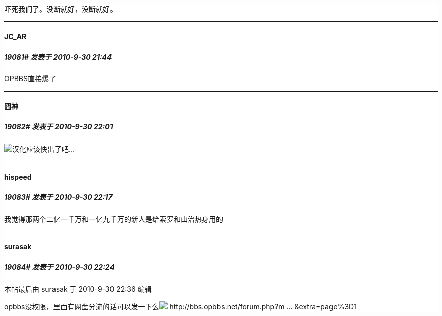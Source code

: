 


吓死我们了。没断就好，没断就好。







-----

####  JC_AR  
##### 19081#       发表于 2010-9-30 21:44




OPBBS直接爆了







-----

####  囧神  
##### 19082#       发表于 2010-9-30 22:01



<img src="https://static.saraba1st.com/image/smiley/face/81.gif" referrerpolicy="no-referrer">汉化应该快出了吧…







-----

####  hispeed  
##### 19083#       发表于 2010-9-30 22:17




我觉得那两个二亿一千万和一亿九千万的新人是给索罗和山治热身用的







-----

####  surasak  
##### 19084#       发表于 2010-9-30 22:24



 本帖最后由 surasak 于 2010-9-30 22:36 编辑 

opbbs没权限，里面有网盘分流的话可以发一下么<img src="https://static.saraba1st.com/image/smiley/face/31.gif" referrerpolicy="no-referrer">
[http://bbs.opbbs.net/forum.php?m ... &amp;extra=page%3D1](http://bbs.opbbs.net/forum.php?mod=viewthread&amp;tid=24105&amp;extra=page%3D1)
